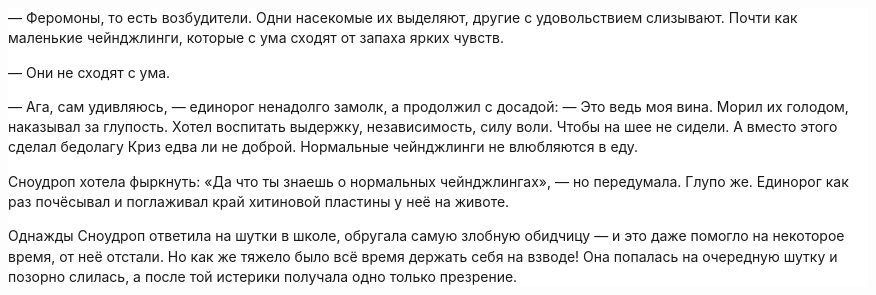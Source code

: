 — Феромоны, то есть возбудители. Одни насекомые их выделяют, другие с удовольствием слизывают. Почти как маленькие чейнджлинги, которые с ума сходят от запаха ярких чувств.

— Они не сходят с ума.

— Ага, сам удивляюсь, — единорог ненадолго замолк, а продолжил с досадой: — Это ведь моя вина. Морил их голодом, наказывал за глупость. Хотел воспитать выдержку, независимость, силу воли. Чтобы на шее не сидели. А вместо этого сделал бедолагу Криз едва ли не доброй. Нормальные чейнджлинги не влюбляются в еду.

Сноудроп хотела фыркнуть: «Да что ты знаешь о нормальных чейнджлингах», — но передумала. Глупо же. Единорог как раз почёсывал и поглаживал край хитиновой пластины у неё на животе.

Однажды Сноудроп ответила на шутки в школе, обругала самую злобную обидчицу — и это даже помогло на некоторое время, от неё отстали. Но как же тяжело было всё время держать себя на взводе! Она попалась на очередную шутку и позорно слилась, а после той истерики получала одно только презрение.

